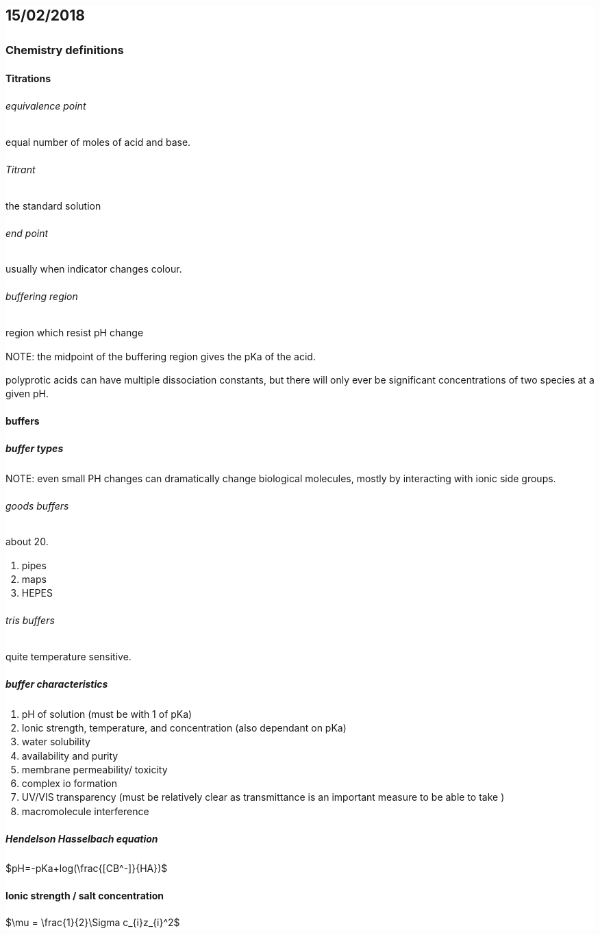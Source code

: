 ## 15/02/2018

### Chemistry definitions

#### Titrations

###### equivalence point
equal number of moles of acid and base.

###### Titrant
 the standard solution

###### end point
usually when indicator changes colour.

###### buffering region
 region which resist pH change

NOTE: the midpoint of the buffering region gives the pKa of the acid.

polyprotic acids can have multiple dissociation constants, but there will only
 ever be significant concentrations of two species at a given pH.

#### buffers

##### buffer types
NOTE: even small PH changes can dramatically change biological molecules, mostly
 by interacting with ionic side groups.

###### goods buffers
about 20.  
1. pipes
2. maps
3. HEPES   

###### tris buffers
quite temperature sensitive.

##### buffer characteristics
1. pH of solution (must be with 1 of pKa)
2. Ionic strength, temperature, and concentration (also dependant on pKa)
3. water solubility
4. availability and purity
5. membrane permeability/ toxicity
6. complex io formation
7. UV/VIS transparency (must be relatively clear as transmittance is an important
   measure to be able to take )
8. macromolecule interference

##### Hendelson Hasselbach equation
$pH=-pKa+log(\frac{[CB^-]}{HA})$

#### Ionic strength / salt concentration
$\mu = \frac{1}{2}\Sigma c_{i}z_{i}^2$
